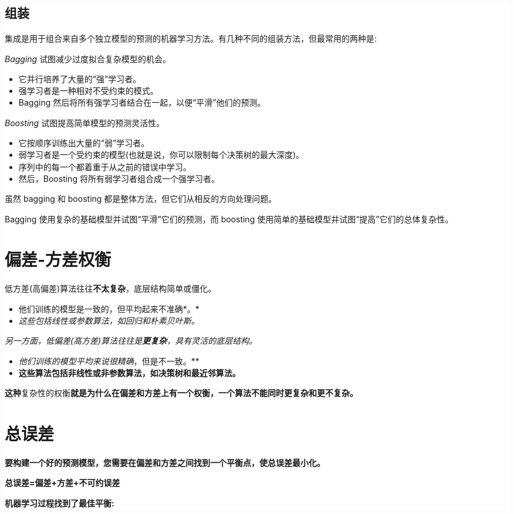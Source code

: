 ## 组装

集成是用于组合来自多个独立模型的预测的机器学习方法。有几种不同的组装方法，但最常用的两种是:

*Bagging* 试图减少过度拟合复杂模型的机会。

*   它并行培养了大量的“强”学习者。
*   强学习者是一种相对不受约束的模式。
*   Bagging 然后将所有强学习者结合在一起，以便“平滑”他们的预测。

*Boosting* 试图提高简单模型的预测灵活性。

*   它按顺序训练出大量的“弱”学习者。
*   弱学习者是一个受约束的模型(也就是说，你可以限制每个决策树的最大深度)。
*   序列中的每一个都着重于从之前的错误中学习。
*   然后，Boosting 将所有弱学习者组合成一个强学习者。

虽然 bagging 和 boosting 都是整体方法，但它们从相反的方向处理问题。

Bagging 使用复杂的基础模型并试图“平滑”它们的预测，而 boosting 使用简单的基础模型并试图“提高”它们的总体复杂性。

# 偏差-方差权衡

低方差(高偏差)算法往往**不太复杂**，底层结构简单或僵化。

*   他们训练的模型是一致的，但平均起来不准确*。*
*   *这些包括线性或参数算法，如回归和朴素贝叶斯。*

*另一方面，低偏差(高方差)算法往往是**更复杂**，具有灵活的底层结构。*

*   *他们训练的模型平均来说很精确*，但是不一致。**
*   **这些算法包括非线性或非参数算法，如决策树和最近邻算法。**

**这种**复杂性的权衡**就是为什么在偏差和方差上有一个权衡，一个算法不能同时更复杂和更不复杂。**

# **总误差**

**要构建一个好的预测模型，您需要在偏差和方差之间找到一个平衡点，使总误差最小化。**

****总误差=偏差+方差+不可约误差****

**机器学习过程找到了最佳平衡:**
